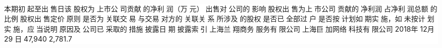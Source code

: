 本期初
起至出
售日该
股权为
上市公
司贡献
的净利
润（万
元）
出售对
公司的
影响
股权出
售为上
市公司
贡献的
净利润
占净利
润总额
的比例
股权出
售定价
原则
是否为
关联交
易
与交易
对方的
关联关
系
所涉及
的股权
是否已
全部过
户
是否按
计划如
期实
施，如
未按计
划实
施，应
当说明
原因及
公司已
采取的
措施
披露日
期
披露索
引
上海兰
翔商务
服务有
限公司
上海巨
加网络
科技有
限公司
2018年
12月29
日
47,940
2,781.7